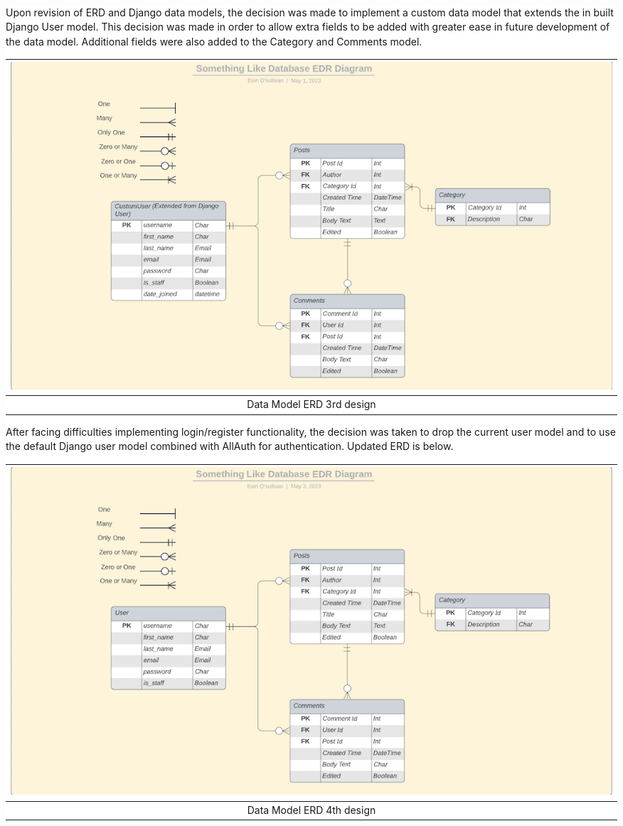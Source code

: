 Upon revision of ERD and Django data models, the decision was made to implement a custom data model that extends the in built Django User model. This decision was made in order to allow extra fields to be added with greater ease in future development of the data model. Additional fields were also added to the Category and Comments model.

| ![Data Model ERD mk.3](/assets/readme_images/erd_3.png) |
|:--:|
|Data Model ERD 3rd design|

After facing difficulties implementing login/register functionality, the decision was taken to drop the current user model and to use the default Django user model combined with AllAuth for authentication. Updated ERD is below.

| ![Data Model ERD mk.4](/assets/readme_images/erd_4.png) |
|:--:|
|Data Model ERD 4th design|
